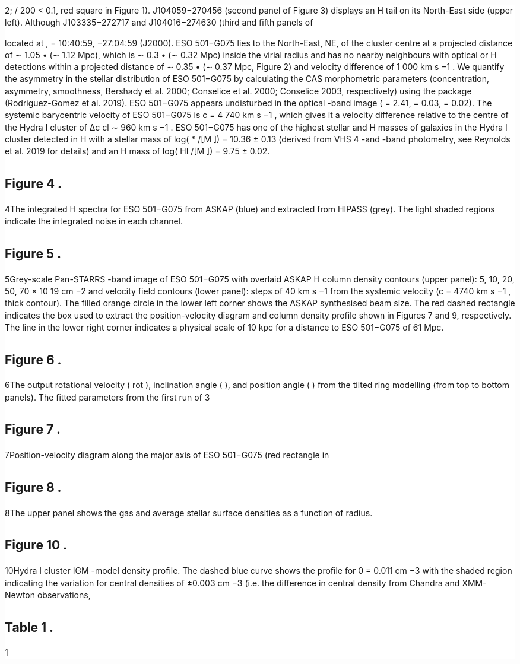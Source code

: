 
2; / 200 < 0.1, red square in Figure 1). J104059−270456 (second panel of Figure 3) displays an H tail on its North-East side (upper left). Although J103335−272717 and J104016−274630 (third and fifth panels of


located at , = 10:40:59, −27:04:59 (J2000). ESO 501−G075 lies to the North-East, NE, of the cluster centre at a projected distance of ∼ 1.05 • (∼ 1.12 Mpc), which is ∼ 0.3 • (∼ 0.32 Mpc) inside the virial radius and has no nearby neighbours with optical or H detections within a projected distance of ∼ 0.35 • (∼ 0.37 Mpc, Figure 2) and velocity difference of 1 000 km s −1 . We quantify the asymmetry in the stellar distribution of ESO 501−G075 by calculating the CAS morphometric parameters (concentration, asymmetry, smoothness, Bershady et al. 2000; Conselice et al. 2000; Conselice 2003, respectively) using the package (Rodriguez-Gomez et al. 2019). ESO 501−G075 appears undisturbed in the optical -band image ( = 2.41, = 0.03, = 0.02). The systemic barycentric velocity of ESO 501−G075 is c = 4 740 km s −1 , which gives it a velocity difference relative to the centre of the Hydra I cluster of Δc cl ∼ 960 km s −1 . ESO 501−G075 has one of the highest stellar and H masses of galaxies in the Hydra I cluster detected in H with a stellar mass of log( * /[M ]) = 10.36 ± 0.13 (derived from VHS 4 -and -band photometry, see Reynolds et al. 2019 for details) and an H mass of log( HI /[M ]) = 9.75 ± 0.02.

## Figure 4 .
4The integrated H spectra for ESO 501−G075 from ASKAP (blue) and extracted from HIPASS (grey). The light shaded regions indicate the integrated noise in each channel.

## Figure 5 .
5Grey-scale Pan-STARRS -band image of ESO 501−G075 with overlaid ASKAP H column density contours (upper panel): 5, 10, 20, 50, 70 × 10 19 cm −2 and velocity field contours (lower panel): steps of 40 km s −1 from the systemic velocity (c = 4740 km s −1 , thick contour). The filled orange circle in the lower left corner shows the ASKAP synthesised beam size. The red dashed rectangle indicates the box used to extract the position-velocity diagram and column density profile shown in Figures 7 and 9, respectively. The line in the lower right corner indicates a physical scale of 10 kpc for a distance to ESO 501−G075 of 61 Mpc.

## Figure 6 .
6The output rotational velocity ( rot ), inclination angle ( ), and position angle ( ) from the tilted ring modelling (from top to bottom panels). The fitted parameters from the first run of 3

## Figure 7 .
7Position-velocity diagram along the major axis of ESO 501−G075 (red rectangle in

## Figure 8 .
8The upper panel shows the gas and average stellar surface densities as a function of radius.

## Figure 10 .
10Hydra I cluster IGM -model density profile. The dashed blue curve shows the profile for 0 = 0.011 cm −3 with the shaded region indicating the variation for central densities of ±0.003 cm −3 (i.e. the difference in central density from Chandra and XMM-Newton observations,

## Table 1 .
1
